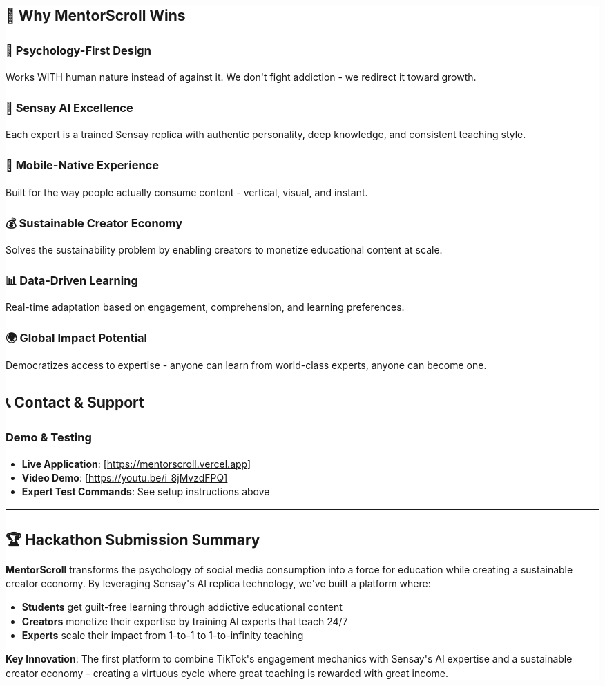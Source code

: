 ## 🏅 Why MentorScroll Wins

### 🧠 **Psychology-First Design**

Works WITH human nature instead of against it. We don't fight addiction - we redirect it toward growth.

### 🤖 **Sensay AI Excellence**

Each expert is a trained Sensay replica with authentic personality, deep knowledge, and consistent teaching style.

### 📱 **Mobile-Native Experience**

Built for the way people actually consume content - vertical, visual, and instant.

### 💰 **Sustainable Creator Economy**

Solves the sustainability problem by enabling creators to monetize educational content at scale.

### 📊 **Data-Driven Learning**

Real-time adaptation based on engagement, comprehension, and learning preferences.

### 🌍 **Global Impact Potential**

Democratizes access to expertise - anyone can learn from world-class experts, anyone can become one.

## 📞 Contact & Support

### Demo & Testing

- **Live Application**: [https://mentorscroll.vercel.app]
- **Video Demo**: [https://youtu.be/i_8jMvzdFPQ]
- **Expert Test Commands**: See setup instructions above

---

## 🏆 Hackathon Submission Summary

**MentorScroll** transforms the psychology of social media consumption into a force for education while creating a sustainable creator economy. By leveraging Sensay's AI replica technology, we've built a platform where:

- **Students** get guilt-free learning through addictive educational content
- **Creators** monetize their expertise by training AI experts that teach 24/7
- **Experts** scale their impact from 1-to-1 to 1-to-infinity teaching

**Key Innovation**: The first platform to combine TikTok's engagement mechanics with Sensay's AI expertise and a sustainable creator economy - creating a virtuous cycle where great teaching is rewarded with great income.
